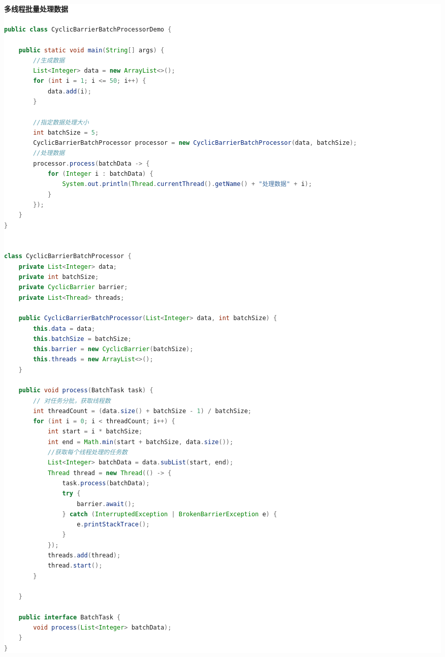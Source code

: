 #### **多线程批量处理数据**

```java
public class CyclicBarrierBatchProcessorDemo {

    public static void main(String[] args) {
        //生成数据
        List<Integer> data = new ArrayList<>();
        for (int i = 1; i <= 50; i++) {
            data.add(i);
        }

        //指定数据处理大小
        int batchSize = 5;
        CyclicBarrierBatchProcessor processor = new CyclicBarrierBatchProcessor(data, batchSize);
        //处理数据
        processor.process(batchData -> {
            for (Integer i : batchData) {
                System.out.println(Thread.currentThread().getName() + "处理数据" + i);
            }
        });
    }
}


class CyclicBarrierBatchProcessor {
    private List<Integer> data;
    private int batchSize;
    private CyclicBarrier barrier;
    private List<Thread> threads;

    public CyclicBarrierBatchProcessor(List<Integer> data, int batchSize) {
        this.data = data;
        this.batchSize = batchSize;
        this.barrier = new CyclicBarrier(batchSize);
        this.threads = new ArrayList<>();
    }

    public void process(BatchTask task) {
        // 对任务分批，获取线程数
        int threadCount = (data.size() + batchSize - 1) / batchSize;
        for (int i = 0; i < threadCount; i++) {
            int start = i * batchSize;
            int end = Math.min(start + batchSize, data.size());
            //获取每个线程处理的任务数
            List<Integer> batchData = data.subList(start, end);
            Thread thread = new Thread(() -> {
                task.process(batchData);
                try {
                    barrier.await();
                } catch (InterruptedException | BrokenBarrierException e) {
                    e.printStackTrace();
                }
            });
            threads.add(thread);
            thread.start();
        }

    }

    public interface BatchTask {
        void process(List<Integer> batchData);
    }
}
```